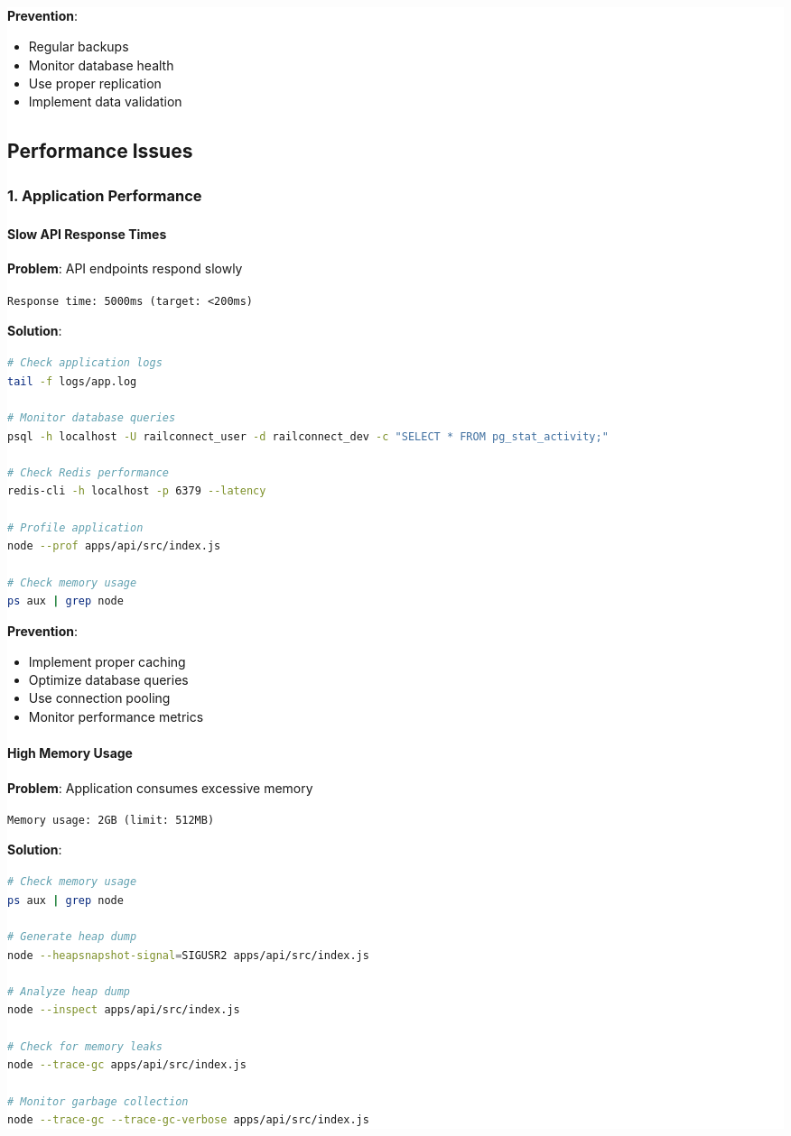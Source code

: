 **Prevention**:
- Regular backups
- Monitor database health
- Use proper replication
- Implement data validation

## Performance Issues

### 1. Application Performance

#### Slow API Response Times
**Problem**: API endpoints respond slowly
```
Response time: 5000ms (target: <200ms)
```

**Solution**:
```bash
# Check application logs
tail -f logs/app.log

# Monitor database queries
psql -h localhost -U railconnect_user -d railconnect_dev -c "SELECT * FROM pg_stat_activity;"

# Check Redis performance
redis-cli -h localhost -p 6379 --latency

# Profile application
node --prof apps/api/src/index.js

# Check memory usage
ps aux | grep node
```

**Prevention**:
- Implement proper caching
- Optimize database queries
- Use connection pooling
- Monitor performance metrics

#### High Memory Usage
**Problem**: Application consumes excessive memory
```
Memory usage: 2GB (limit: 512MB)
```

**Solution**:
```bash
# Check memory usage
ps aux | grep node

# Generate heap dump
node --heapsnapshot-signal=SIGUSR2 apps/api/src/index.js

# Analyze heap dump
node --inspect apps/api/src/index.js

# Check for memory leaks
node --trace-gc apps/api/src/index.js

# Monitor garbage collection
node --trace-gc --trace-gc-verbose apps/api/src/index.js
```
